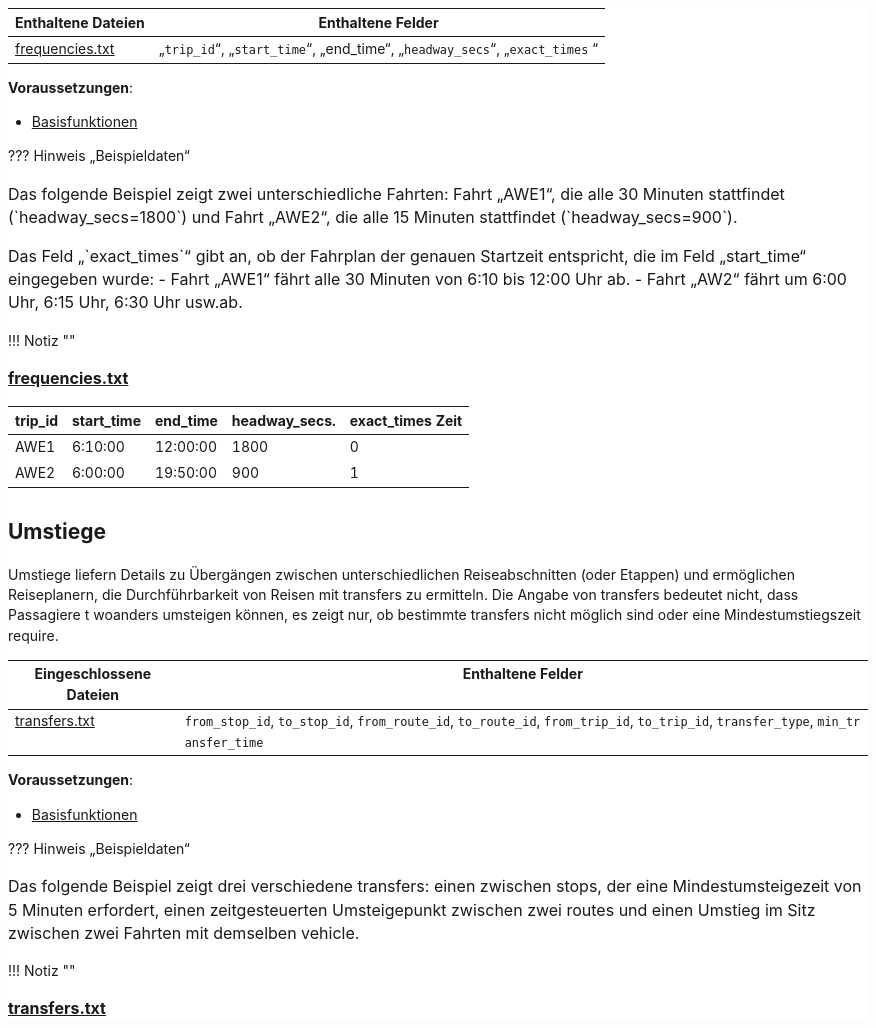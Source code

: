  | Enthaltene Dateien | Enthaltene Felder | 
 |----------------------------------|-------------------| 
 |[frequencies.txt](../../../documentation/schedule/reference/#frequenciestxt)| „`trip_id`“, „`start_time`“, „end_time“, „`headway_secs`“, „`exact_times` “ | 
 
 
 **Voraussetzungen**: 
 
 - [Basisfunktionen](../base) 
 
 ??? Hinweis „Beispieldaten“ 
 
<p style="font-size:16px"> 
 Das folgende Beispiel zeigt zwei unterschiedliche Fahrten: Fahrt „AWE1“, die alle 30 Minuten stattfindet (`headway_secs=1800`) und Fahrt „AWE2“, die alle 15 Minuten stattfindet (`headway_secs=900`). 
<p style="font-size:16px"> 
 Das Feld „`exact_times`“ gibt an, ob der Fahrplan der genauen Startzeit entspricht, die im Feld „start_time“ eingegeben wurde: 
 - Fahrt „AWE1“ fährt alle 30 Minuten von 6:10 bis 12:00 Uhr ab. 
 - Fahrt „AW2“ fährt um 6:00 Uhr, 6:15 Uhr, 6:30 Uhr usw.ab. 
</p> 
 !!! Notiz "" 
<p style="font-size:16px"> 
 <a href="../../../documentation/schedule/reference/#frequenciestxt"><b>frequencies.txt</b></a><br> 
</p> 
 
 | trip_id | start_time | end_time | headway_secs. | exact_times Zeit | 
 ---------|------------|----------|--------------|-------------| 
 AWE1 | 6:10:00 | 12:00:00 | 1800 | 0 | 
 AWE2 | 6:00:00 | 19:50:00 | 900 | 1 | 
 
## Umstiege 
 
 Umstiege liefern Details zu Übergängen zwischen unterschiedlichen Reiseabschnitten (oder Etappen) und ermöglichen Reiseplanern, die Durchführbarkeit von Reisen mit transfers zu ermitteln. Die Angabe von transfers bedeutet nicht, dass Passagiere t woanders umsteigen können, es zeigt nur, ob bestimmte transfers nicht möglich sind oder eine Mindestumstiegszeit require. 
 
 | Eingeschlossene Dateien | Enthaltene Felder | 
 |----------------------------------|-------------------| 
 |[transfers.txt](../../../documentation/schedule/reference/#transferstxt)|`from_stop_id`, `to_stop_id`, `from_route_id`, `to_route_id`, `from_trip_id`, `to_trip_id`, `transfer_type`, `min_transfer_time` | 
 
 
 **Voraussetzungen**: 
 
 - [Basisfunktionen](../base) 
 
 ??? Hinweis „Beispieldaten“ 
 
<p style="font-size:16px"> 
 Das folgende Beispiel zeigt drei verschiedene transfers: einen zwischen stops, der eine Mindestumsteigezeit von 5 Minuten erfordert, einen zeitgesteuerten Umsteigepunkt zwischen zwei routes und einen Umstieg im Sitz zwischen zwei Fahrten mit demselben vehicle. 
</p> 
 !!! Notiz "" 
<p style="font-size:16px"> 
 <a href="../../../documentation/schedule/reference/#transferstxt"><b>transfers.txt</b></a><br> 
</p> 
 